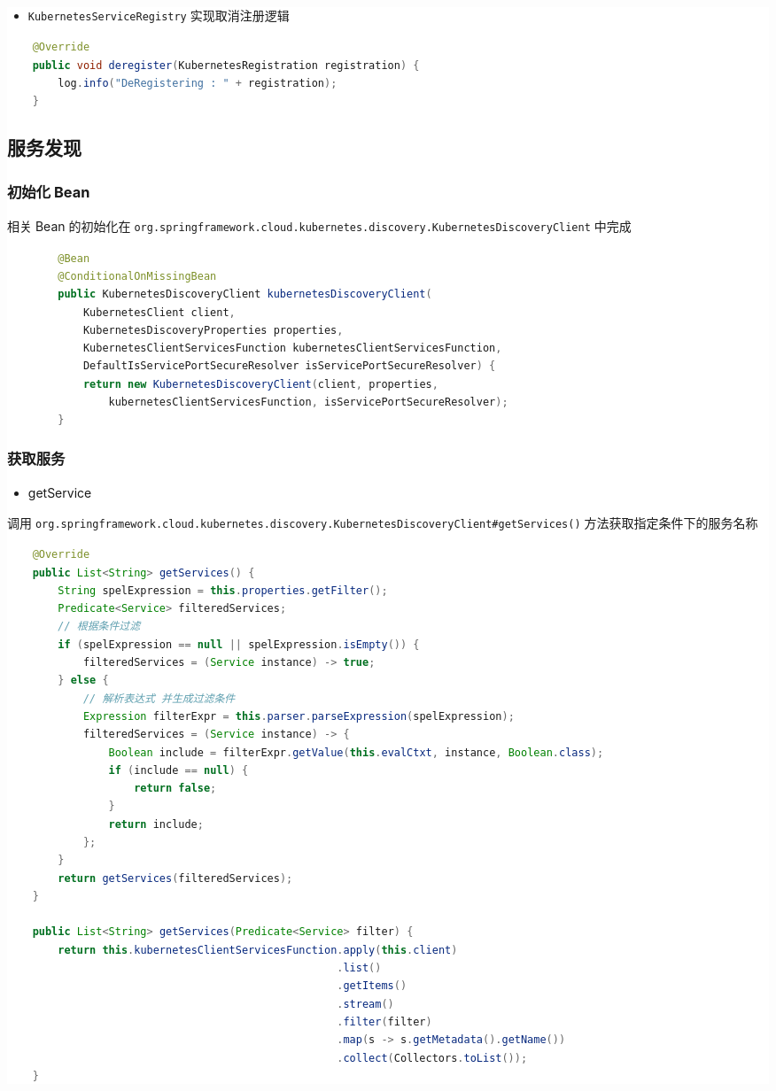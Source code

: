 - `KubernetesServiceRegistry` 实现取消注册逻辑

```java
	@Override
	public void deregister(KubernetesRegistration registration) {
		log.info("DeRegistering : " + registration);
	}
```

## 服务发现


### 初始化 Bean 

相关 Bean 的初始化在 `org.springframework.cloud.kubernetes.discovery.KubernetesDiscoveryClient` 中完成

```java
		@Bean
		@ConditionalOnMissingBean
		public KubernetesDiscoveryClient kubernetesDiscoveryClient(
			KubernetesClient client,
			KubernetesDiscoveryProperties properties,
			KubernetesClientServicesFunction kubernetesClientServicesFunction,
			DefaultIsServicePortSecureResolver isServicePortSecureResolver) {
			return new KubernetesDiscoveryClient(client, properties,
				kubernetesClientServicesFunction, isServicePortSecureResolver);
		}
```

###  获取服务

- getService 

调用 `org.springframework.cloud.kubernetes.discovery.KubernetesDiscoveryClient#getServices()` 方法获取指定条件下的服务名称

```java
	@Override
	public List<String> getServices() {
		String spelExpression = this.properties.getFilter();
		Predicate<Service> filteredServices;
		// 根据条件过滤
		if (spelExpression == null || spelExpression.isEmpty()) {
			filteredServices = (Service instance) -> true;
		} else {
			// 解析表达式 并生成过滤条件
			Expression filterExpr = this.parser.parseExpression(spelExpression);
			filteredServices = (Service instance) -> {
				Boolean include = filterExpr.getValue(this.evalCtxt, instance, Boolean.class);
				if (include == null) {
					return false;
				}
				return include;
			};
		}
		return getServices(filteredServices);
	}

	public List<String> getServices(Predicate<Service> filter) {
		return this.kubernetesClientServicesFunction.apply(this.client)
		                                            .list()
		                                            .getItems()
		                                            .stream()
		                                            .filter(filter)
		                                            .map(s -> s.getMetadata().getName())
		                                            .collect(Collectors.toList());
	}
```